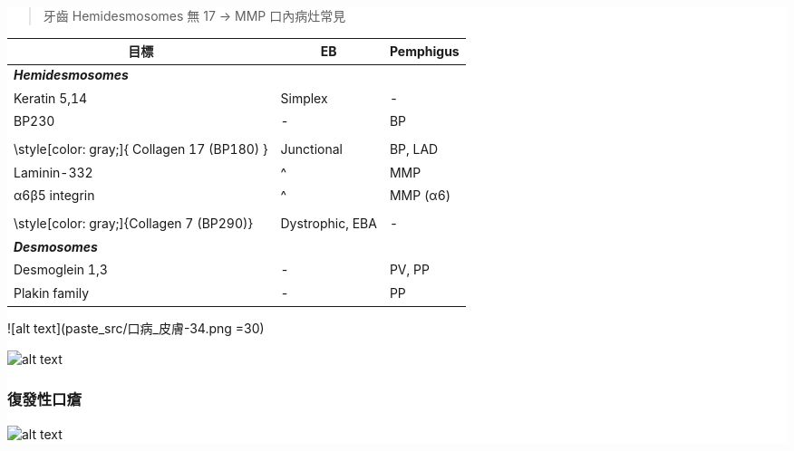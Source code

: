 

> 牙齒 Hemidesmosomes 無 17 &rarr; MMP 口內病灶常見 

|目標 | EB | Pemphigus
|-|-|-|
|***Hemidesmosomes***|
| Keratin 5,14| Simplex  |-|
|BP230|-| BP
||
|\style[color: gray;]{ Collagen 17 (BP180) }|Junctional| BP, LAD
|Laminin-332|^| MMP |
|&alpha;6&beta;5 integrin | ^ | MMP (&alpha;6)
||
|\style[color: gray;]{Collagen 7 (BP290)} | Dystrophic, EBA | -|
|***Desmosomes***|
| Desmoglein 1,3 | - | PV, PP
| Plakin family | - | PP |

![alt text](paste_src/口病_皮膚-34.png =30)

![alt text](paste_src/口病_皮膚-116.png)




### 復發性口瘡 

![alt text](paste_src/口病_皮膚-115.png)
